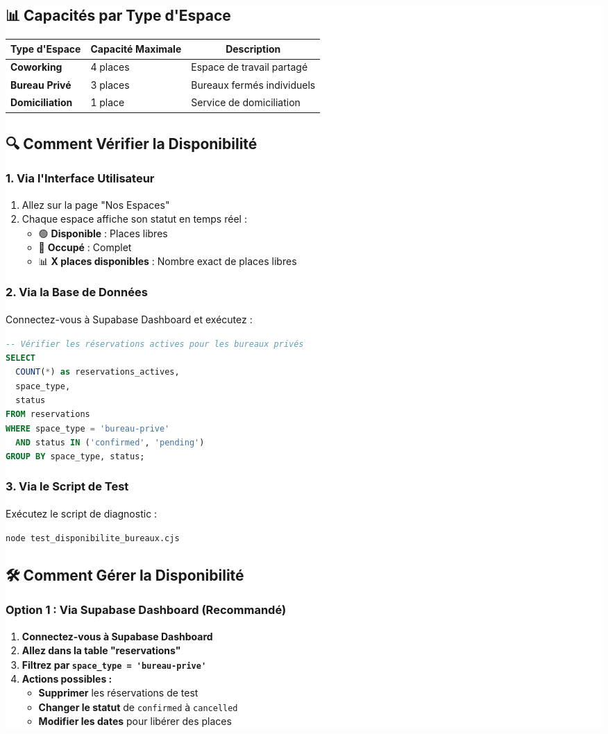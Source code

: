 ## 📊 Capacités par Type d'Espace

| Type d'Espace | Capacité Maximale | Description |
|---------------|-------------------|-------------|
| **Coworking** | 4 places | Espace de travail partagé |
| **Bureau Privé** | 3 places | Bureaux fermés individuels |
| **Domiciliation** | 1 place | Service de domiciliation |

## 🔍 Comment Vérifier la Disponibilité

### 1. **Via l'Interface Utilisateur**

1. Allez sur la page "Nos Espaces"
2. Chaque espace affiche son statut en temps réel :
   - 🟢 **Disponible** : Places libres
   - 🔴 **Occupé** : Complet
   - 📊 **X places disponibles** : Nombre exact de places libres

### 2. **Via la Base de Données**

Connectez-vous à Supabase Dashboard et exécutez :

```sql
-- Vérifier les réservations actives pour les bureaux privés
SELECT 
  COUNT(*) as reservations_actives,
  space_type,
  status
FROM reservations 
WHERE space_type = 'bureau-prive' 
  AND status IN ('confirmed', 'pending')
GROUP BY space_type, status;
```

### 3. **Via le Script de Test**

Exécutez le script de diagnostic :

```bash
node test_disponibilite_bureaux.cjs
```

## 🛠️ Comment Gérer la Disponibilité

### **Option 1 : Via Supabase Dashboard (Recommandé)**

1. **Connectez-vous à Supabase Dashboard**
2. **Allez dans la table "reservations"**
3. **Filtrez par `space_type = 'bureau-prive'`**
4. **Actions possibles :**
   - **Supprimer** les réservations de test
   - **Changer le statut** de `confirmed` à `cancelled`
   - **Modifier les dates** pour libérer des places
